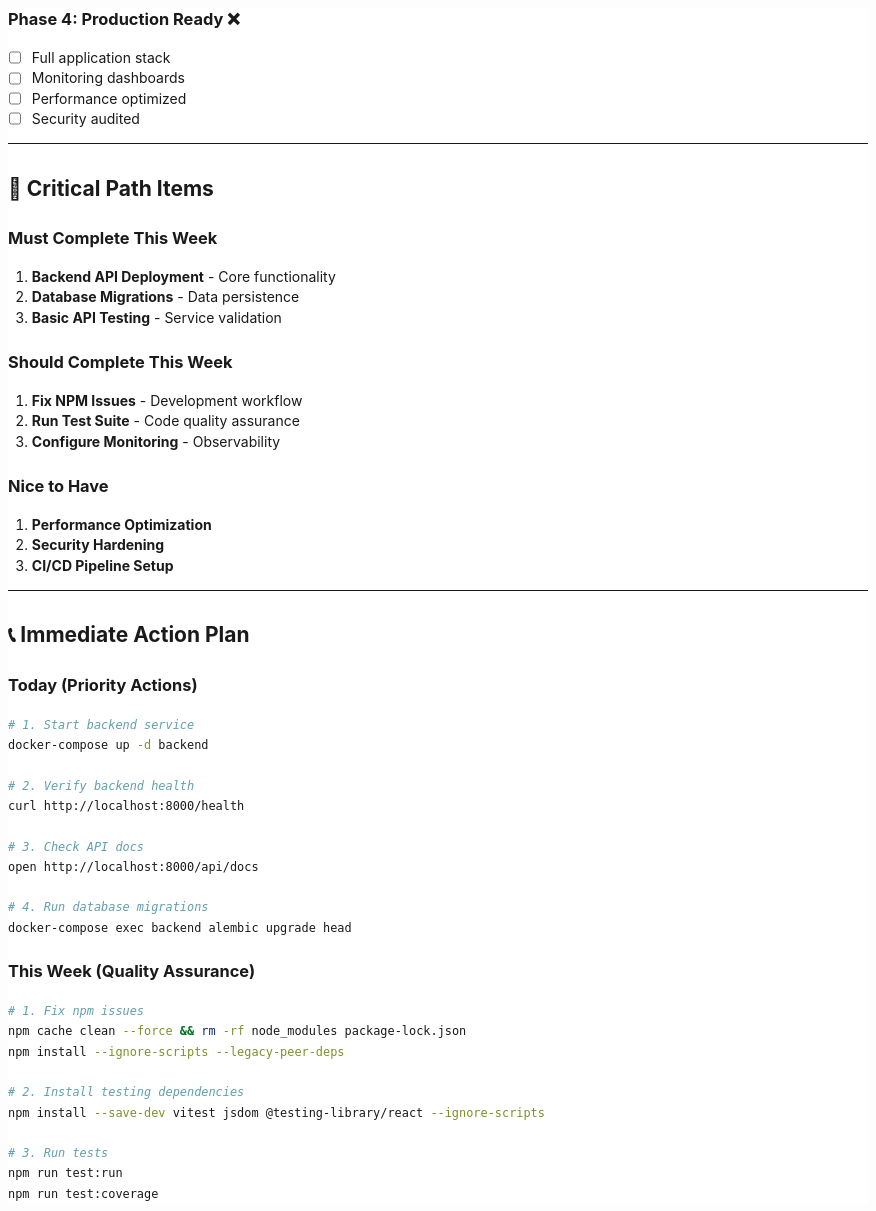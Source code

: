 ### **Phase 4: Production Ready** ❌
- [ ] Full application stack
- [ ] Monitoring dashboards
- [ ] Performance optimized
- [ ] Security audited

---

## 🚨 **Critical Path Items**

### **Must Complete This Week**
1. **Backend API Deployment** - Core functionality
2. **Database Migrations** - Data persistence
3. **Basic API Testing** - Service validation

### **Should Complete This Week**
1. **Fix NPM Issues** - Development workflow
2. **Run Test Suite** - Code quality assurance
3. **Configure Monitoring** - Observability

### **Nice to Have**
1. **Performance Optimization**
2. **Security Hardening**
3. **CI/CD Pipeline Setup**

---

## 📞 **Immediate Action Plan**

### **Today (Priority Actions)**
```bash
# 1. Start backend service
docker-compose up -d backend

# 2. Verify backend health
curl http://localhost:8000/health

# 3. Check API docs
open http://localhost:8000/api/docs

# 4. Run database migrations
docker-compose exec backend alembic upgrade head
```

### **This Week (Quality Assurance)**
```bash
# 1. Fix npm issues
npm cache clean --force && rm -rf node_modules package-lock.json
npm install --ignore-scripts --legacy-peer-deps

# 2. Install testing dependencies
npm install --save-dev vitest jsdom @testing-library/react --ignore-scripts

# 3. Run tests
npm run test:run
npm run test:coverage
```
